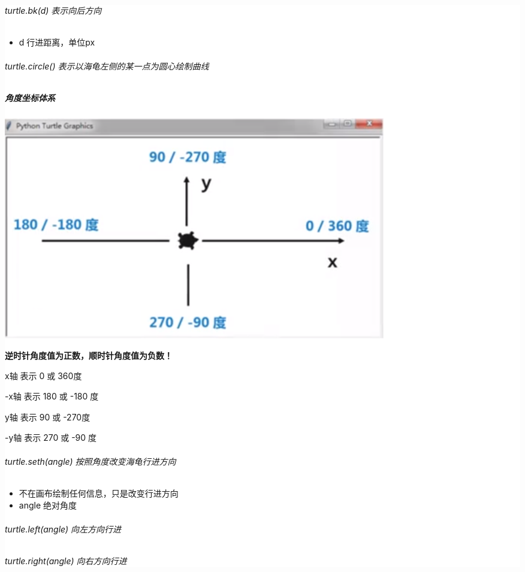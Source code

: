 ###### turtle.bk(d) 表示向后方向

* d 行进距离，单位px

###### turtle.circle() 表示以海龟左侧的某一点为圆心绘制曲线





##### 角度坐标体系

<img src="./img/jd.png" alt="角度坐标体系" style="zoom:80%;" />



**逆时针角度值为正数，顺时针角度值为负数！**

x轴 表示 0 或 360度

-x轴 表示 180 或 -180 度

y轴 表示 90 或 -270度

-y轴 表示 270 或 -90 度



###### turtle.seth(angle) 按照角度改变海龟行进方向

* 不在画布绘制任何信息，只是改变行进方向
* angle 绝对角度

###### turtle.left(angle) 向左方向行进

###### turtle.right(angle) 向右方向行进
